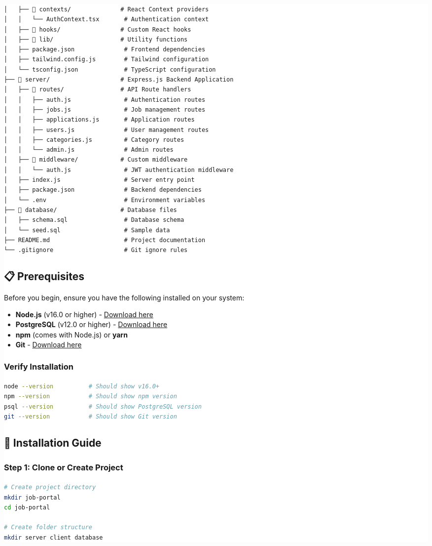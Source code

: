 ```
│   ├── 📁 contexts/              # React Context providers
│   │   └── AuthContext.tsx       # Authentication context
│   ├── 📁 hooks/                 # Custom React hooks
│   ├── 📁 lib/                   # Utility functions
│   ├── package.json              # Frontend dependencies
│   ├── tailwind.config.js        # Tailwind configuration
│   └── tsconfig.json             # TypeScript configuration
├── 📁 server/                    # Express.js Backend Application
│   ├── 📁 routes/                # API Route handlers
│   │   ├── auth.js               # Authentication routes
│   │   ├── jobs.js               # Job management routes
│   │   ├── applications.js       # Application routes
│   │   ├── users.js              # User management routes
│   │   ├── categories.js         # Category routes
│   │   └── admin.js              # Admin routes
│   ├── 📁 middleware/            # Custom middleware
│   │   └── auth.js               # JWT authentication middleware
│   ├── index.js                  # Server entry point
│   ├── package.json              # Backend dependencies
│   └── .env                      # Environment variables
├── 📁 database/                  # Database files
│   ├── schema.sql                # Database schema
│   └── seed.sql                  # Sample data
├── README.md                     # Project documentation
└── .gitignore                    # Git ignore rules
```

## 📋 Prerequisites

Before you begin, ensure you have the following installed on your system:

- **Node.js** (v16.0 or higher) - [Download here](https://nodejs.org/)
- **PostgreSQL** (v12.0 or higher) - [Download here](https://www.postgresql.org/download/)
- **npm** (comes with Node.js) or **yarn**
- **Git** - [Download here](https://git-scm.com/)

### **Verify Installation**
```bash
node --version          # Should show v16.0+
npm --version           # Should show npm version
psql --version          # Should show PostgreSQL version
git --version           # Should show Git version
```

## 🚀 Installation Guide

### **Step 1: Clone or Create Project**

```bash
# Create project directory
mkdir job-portal
cd job-portal

# Create folder structure
mkdir server client database
```
